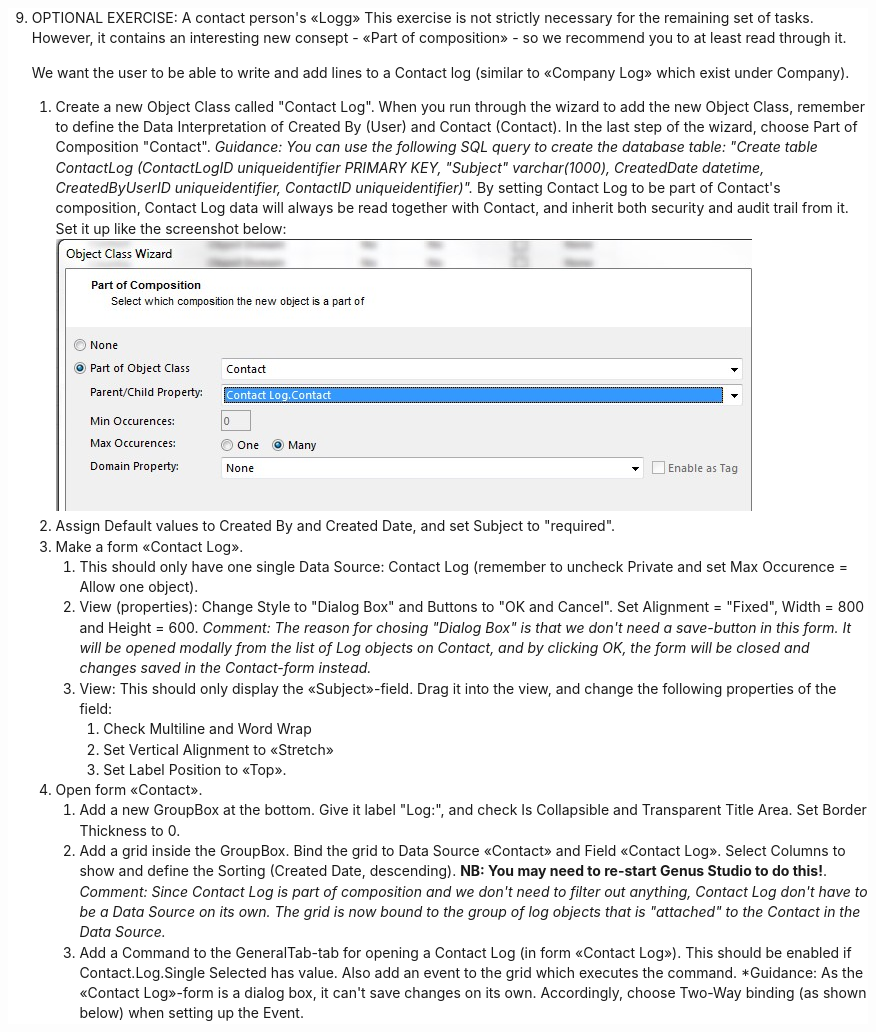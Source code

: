 
9. OPTIONAL EXERCISE: A contact person's «Logg»
   This exercise is not strictly necessary for the remaining set of tasks. However, it contains an interesting new consept - «Part of composition» - so we recommend you to at least read through it.
 
   We want the user to be able to write and add lines to a Contact log (similar to «Company Log» which exist under Company).
   1. Create a new Object Class called "Contact Log". When you run through the wizard to add the new Object Class, remember to define the Data Interpretation of Created By (User) and Contact (Contact). In the last step of the wizard, choose Part of Composition "Contact".
	  *Guidance: You can use the following SQL query to create the database table: "Create table ContactLog (ContactLogID uniqueidentifier PRIMARY KEY, "Subject" varchar(1000), CreatedDate datetime, CreatedByUserID uniqueidentifier, ContactID uniqueidentifier)".*
	  By setting Contact Log to be part of Contact's composition, Contact Log data will always be read together with Contact, and inherit both security and audit trail from it. Set it up like the screenshot below:
      ![oppg3fig9.JPG](media/oppg3fig9.JPG)
   2. Assign Default values to Created By and Created Date, and set Subject to "required".
   3. Make a form «Contact Log».
	  1. This should only have one single Data Source: Contact Log (remember to uncheck Private and set Max Occurence = Allow one object).
	  2. View (properties): Change Style to "Dialog Box" and Buttons to "OK and Cancel". Set Alignment = "Fixed", Width = 800 and Height = 600.
	 *Comment: The reason for chosing "Dialog Box" is that we don't need a save-button in this form. It will be opened modally from the list of Log objects on Contact, and by clicking OK, the form will be closed and changes saved in the Contact-form instead.*
	  3. View: This should only display the «Subject»-field. Drag it into the view, and change the following properties of the field:
		 1. Check Multiline and Word Wrap
         2.	Set Vertical Alignment to «Stretch»
         3. Set Label Position to «Top».
   4. Open form «Contact». 
	  1. Add a new GroupBox at the bottom. Give it label "Log:", and check Is Collapsible and Transparent Title Area. Set Border Thickness to 0.
	  2. Add a grid inside the GroupBox. Bind the grid to Data Source «Contact» and Field «Contact Log». Select Columns to show and define the Sorting (Created Date, descending). **NB: You may need to re-start Genus Studio to do this!**.
	 *Comment: Since Contact Log is part of composition and we don't need to filter out anything, Contact Log don't have to be a Data Source on its own. The grid is now bound to the group of log objects that is "attached" to the Contact in the Data Source.* 
	  3. Add a Command to the GeneralTab-tab for opening a Contact Log (in form «Contact Log»). This should be enabled if Contact.Log.Single Selected has value. Also add an event to the grid which executes the command.
	  *Guidance: As the «Contact Log»-form is a dialog box, it can't save changes on its own. Accordingly, choose Two-Way binding (as shown below) when setting up the Event.